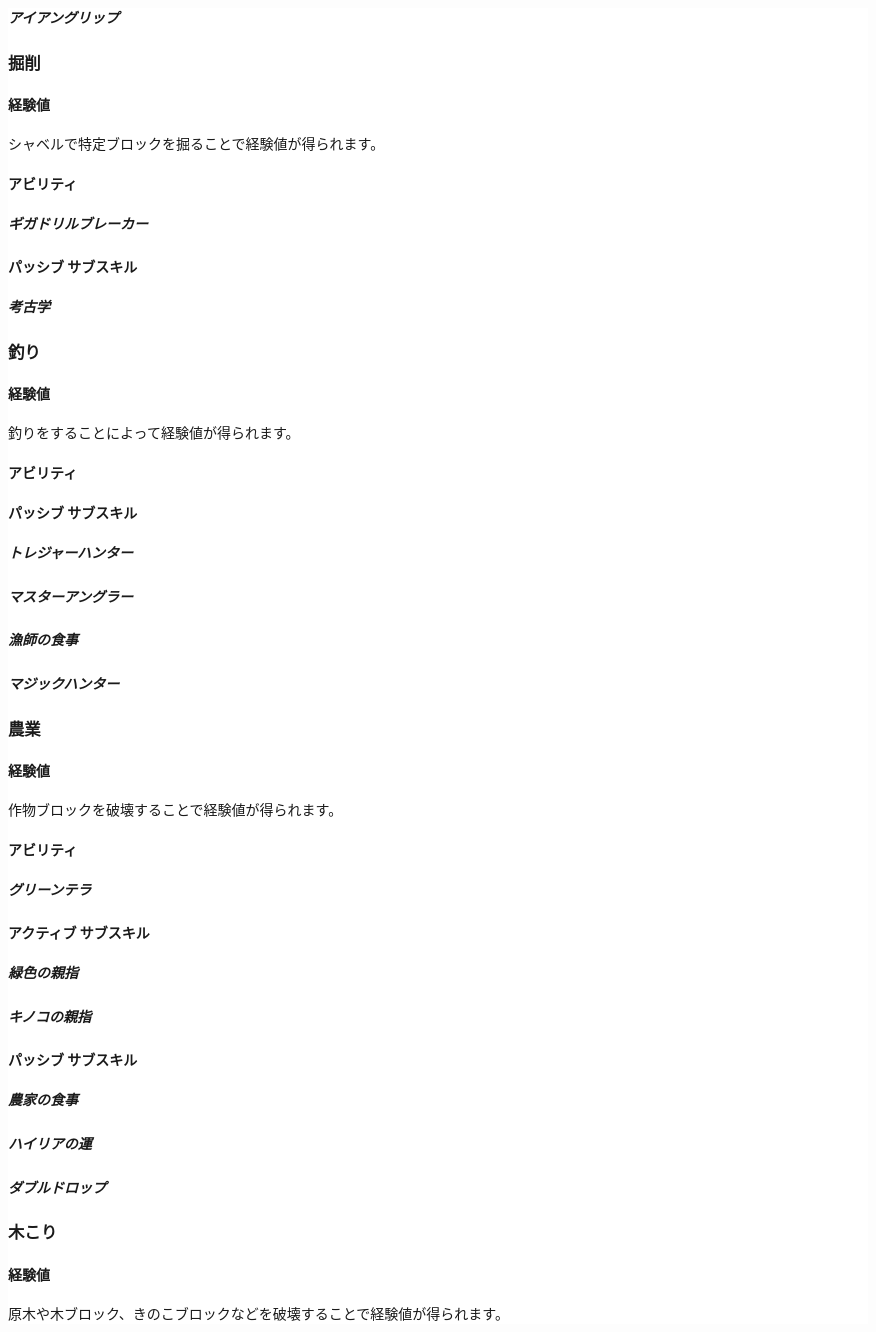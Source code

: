 ##### アイアングリップ

### 掘削
#### 経験値
シャベルで特定ブロックを掘ることで経験値が得られます。

#### アビリティ
##### ギガドリルブレーカー

#### パッシブ サブスキル
##### 考古学

### 釣り
#### 経験値
釣りをすることによって経験値が得られます。

#### アビリティ

#### パッシブ サブスキル
##### トレジャーハンター

##### マスターアングラー

##### 漁師の食事

##### マジックハンター

### 農業
#### 経験値
作物ブロックを破壊することで経験値が得られます。

#### アビリティ
##### グリーンテラ

#### アクティブ サブスキル
##### 緑色の親指

##### キノコの親指

#### パッシブ サブスキル
##### 農家の食事

##### ハイリアの運

##### ダブルドロップ

### 木こり
#### 経験値
原木や木ブロック、きのこブロックなどを破壊することで経験値が得られます。
